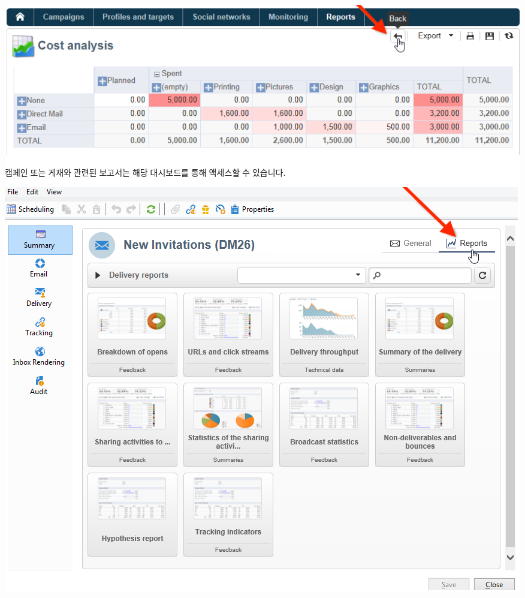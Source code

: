    ![](assets/back-button.png)

캠페인 또는 게재와 관련된 보고서는 해당 대시보드를 통해 액세스할 수 있습니다.

![](assets/reporting-on-delivery.png)
